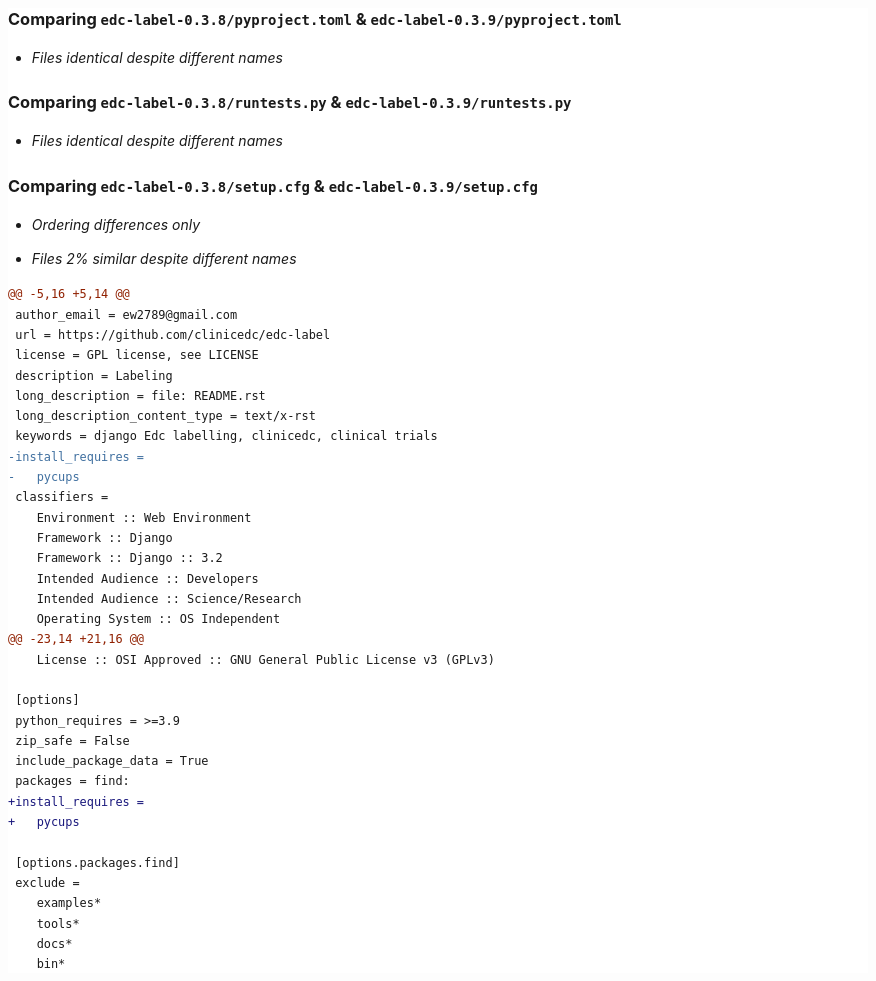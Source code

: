 ### Comparing `edc-label-0.3.8/pyproject.toml` & `edc-label-0.3.9/pyproject.toml`

 * *Files identical despite different names*

### Comparing `edc-label-0.3.8/runtests.py` & `edc-label-0.3.9/runtests.py`

 * *Files identical despite different names*

### Comparing `edc-label-0.3.8/setup.cfg` & `edc-label-0.3.9/setup.cfg`

 * *Ordering differences only*

 * *Files 2% similar despite different names*

```diff
@@ -5,16 +5,14 @@
 author_email = ew2789@gmail.com
 url = https://github.com/clinicedc/edc-label
 license = GPL license, see LICENSE
 description = Labeling
 long_description = file: README.rst
 long_description_content_type = text/x-rst
 keywords = django Edc labelling, clinicedc, clinical trials
-install_requires = 
-	pycups
 classifiers = 
 	Environment :: Web Environment
 	Framework :: Django
 	Framework :: Django :: 3.2
 	Intended Audience :: Developers
 	Intended Audience :: Science/Research
 	Operating System :: OS Independent
@@ -23,14 +21,16 @@
 	License :: OSI Approved :: GNU General Public License v3 (GPLv3)
 
 [options]
 python_requires = >=3.9
 zip_safe = False
 include_package_data = True
 packages = find:
+install_requires = 
+	pycups
 
 [options.packages.find]
 exclude = 
 	examples*
 	tools*
 	docs*
 	bin*
```

